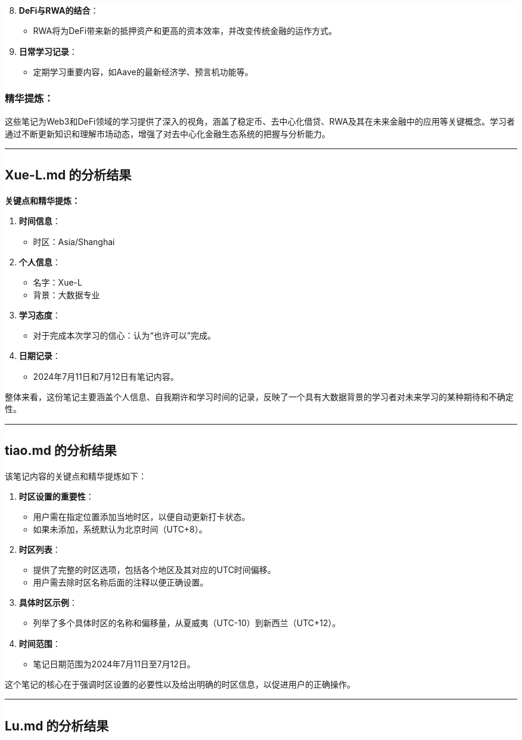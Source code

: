 8. **DeFi与RWA的结合**：
   - RWA将为DeFi带来新的抵押资产和更高的资本效率，并改变传统金融的运作方式。

9. **日常学习记录**：
   - 定期学习重要内容，如Aave的最新经济学、预言机功能等。

### 精华提炼：
这些笔记为Web3和DeFi领域的学习提供了深入的视角，涵盖了稳定币、去中心化借贷、RWA及其在未来金融中的应用等关键概念。学习者通过不断更新知识和理解市场动态，增强了对去中心化金融生态系统的把握与分析能力。

---

## Xue-L.md 的分析结果

**关键点和精华提炼：**

1. **时间信息**：
   - 时区：Asia/Shanghai

2. **个人信息**：
   - 名字：Xue-L
   - 背景：大数据专业

3. **学习态度**：
   - 对于完成本次学习的信心：认为“也许可以”完成。

4. **日期记录**：
   - 2024年7月11日和7月12日有笔记内容。

整体来看，这份笔记主要涵盖个人信息、自我期许和学习时间的记录，反映了一个具有大数据背景的学习者对未来学习的某种期待和不确定性。

---

## tiao.md 的分析结果

该笔记内容的关键点和精华提炼如下：

1. **时区设置的重要性**：
   - 用户需在指定位置添加当地时区，以便自动更新打卡状态。
   - 如果未添加，系统默认为北京时间（UTC+8）。

2. **时区列表**：
   - 提供了完整的时区选项，包括各个地区及其对应的UTC时间偏移。
   - 用户需去除时区名称后面的注释以便正确设置。

3. **具体时区示例**：
   - 列举了多个具体时区的名称和偏移量，从夏威夷（UTC-10）到新西兰（UTC+12）。

4. **时间范围**：
   - 笔记日期范围为2024年7月11日至7月12日。

这个笔记的核心在于强调时区设置的必要性以及给出明确的时区信息，以促进用户的正确操作。

---

## Lu.md 的分析结果
